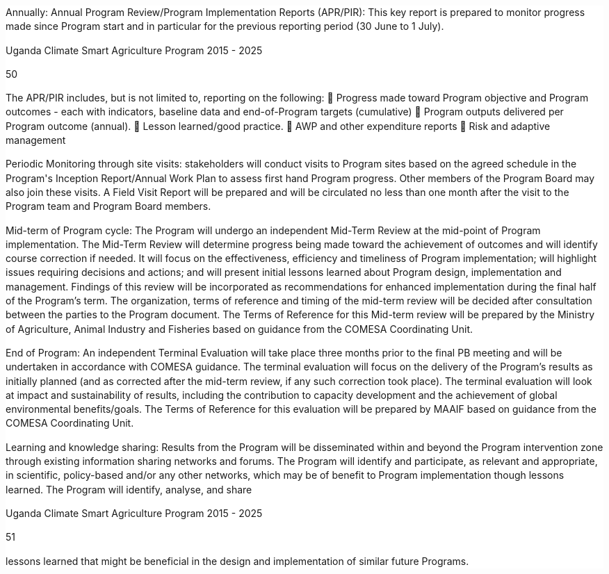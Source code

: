 Annually: Annual Program Review/Program Implementation Reports (APR/PIR): This
key report is prepared to monitor progress made since Program start and in particular for
the previous reporting period (30 June to 1 July).

Uganda Climate Smart Agriculture Program 2015 - 2025

50

The APR/PIR includes, but is not limited to, reporting on the following:
 Progress made toward Program objective and Program outcomes - each with
indicators, baseline data and end-of-Program targets (cumulative)
 Program outputs delivered per Program outcome (annual).
 Lesson learned/good practice.
 AWP and other expenditure reports
 Risk and adaptive management

Periodic Monitoring through site visits: stakeholders will conduct visits to Program sites
based on the agreed schedule in the Program's Inception Report/Annual Work Plan to
assess first hand Program progress. Other members of the Program Board may also join
these visits. A Field Visit Report will be prepared and will be circulated no less than one
month after the visit to the Program team and Program Board members.

Mid-term of Program cycle: The Program will undergo an independent Mid-Term
Review at the mid-point of Program implementation. The Mid-Term Review will
determine progress being made toward the achievement of outcomes and will identify
course correction if needed. It will focus on the effectiveness, efficiency and timeliness of
Program implementation; will highlight issues requiring decisions and actions; and will
present initial lessons learned about Program design, implementation and management.
Findings of this review will be incorporated as recommendations for enhanced
implementation during the final half of the Program’s term. The organization, terms of
reference and timing of the mid-term review will be decided after consultation between
the parties to the Program document. The Terms of Reference for this Mid-term review
will be prepared by the Ministry of Agriculture, Animal Industry and Fisheries based on
guidance from the COMESA Coordinating Unit.

End of Program: An independent Terminal Evaluation will take place three months
prior to the final PB meeting and will be undertaken in accordance with COMESA
guidance. The terminal evaluation will focus on the delivery of the Program’s results as
initially planned (and as corrected after the mid-term review, if any such correction took
place). The terminal evaluation will look at impact and sustainability of results, including
the contribution to capacity development and the achievement of global environmental
benefits/goals. The Terms of Reference for this evaluation will be prepared by MAAIF
based on guidance from the COMESA Coordinating Unit.

Learning and knowledge sharing: Results from the Program will be disseminated
within and beyond the Program intervention zone through existing information sharing
networks and forums.
The Program will identify and participate, as relevant and appropriate, in scientific,
policy-based and/or any other networks, which may be of benefit to Program
implementation though lessons learned. The Program will identify, analyse, and share

Uganda Climate Smart Agriculture Program 2015 - 2025

51

lessons learned that might be beneficial in the design and implementation of similar
future Programs.
